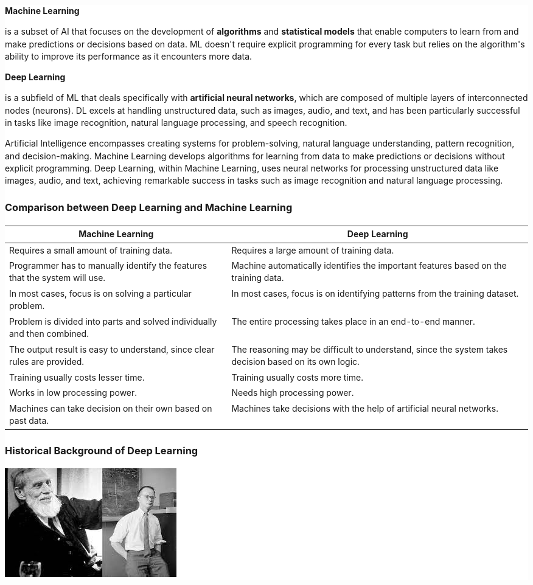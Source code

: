 **Machine Learning**

is a subset of AI that focuses on the development of **algorithms** and **statistical models** that enable computers to learn from and make predictions or decisions based on data. ML doesn't require explicit programming for every task but relies on the algorithm's ability to improve its performance as it encounters more data.

**Deep Learning**

is a subfield of ML that deals specifically with **artificial neural networks**, which are composed of multiple layers of interconnected nodes (neurons). DL excels at handling unstructured data, such as images, audio, and text, and has been particularly successful in tasks like image recognition, natural language processing, and speech recognition.

Artificial Intelligence encompasses creating systems for problem-solving, natural language understanding, pattern recognition, and decision-making. Machine Learning develops algorithms for learning from data to make predictions or decisions without explicit programming. Deep Learning, within Machine Learning, uses neural networks for processing unstructured data like images, audio, and text, achieving remarkable success in tasks such as image recognition and natural language processing.

### **Comparison between Deep Learning and Machine Learning**

| Machine Learning | Deep Learning |
|-----------------|---------------|
| Requires a small amount of training data. | Requires a large amount of training data. |
| Programmer has to manually identify the features that the system will use. | Machine automatically identifies the important features based on the training data. |
| In most cases, focus is on solving a particular problem. | In most cases, focus is on identifying patterns from the training dataset. |
| Problem is divided into parts and solved individually and then combined. | The entire processing takes place in an end-to-end manner. |
| The output result is easy to understand, since clear rules are provided. | The reasoning may be difficult to understand, since the system takes decision based on its own logic. |
| Training usually costs lesser time. | Training usually costs more time. |
| Works in low processing power. | Needs high processing power. |
| Machines can take decision on their own based on past data. | Machines take decisions with the help of artificial neural networks. |


### **Historical Background of Deep Learning**

![pioneers](images/pioneers.jpeg)
